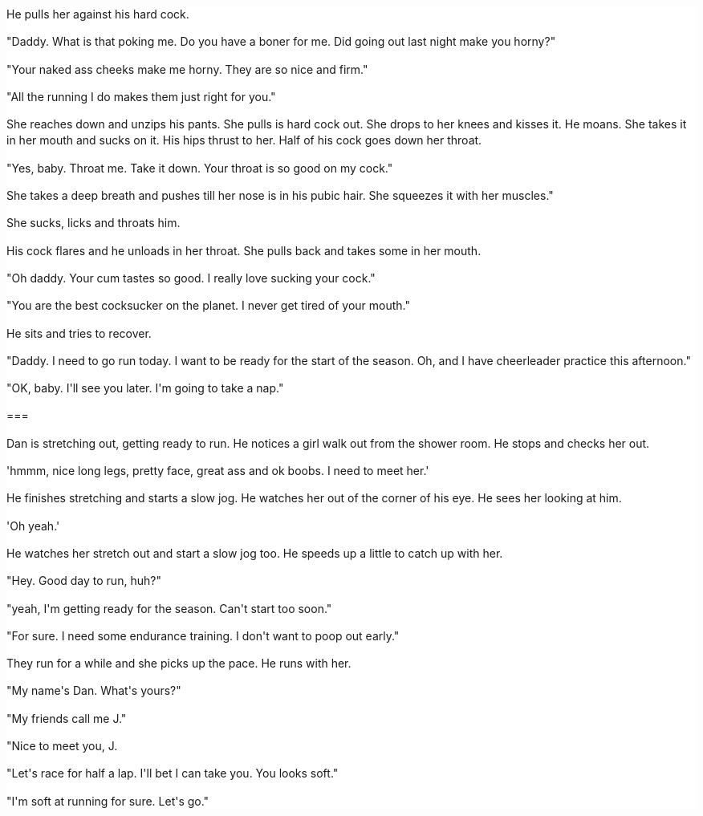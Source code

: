 He pulls her against his hard cock. 

"Daddy. What is that poking me. Do you have a boner for me. Did going out last night make you horny?" 

"Your naked ass cheeks make me horny. They are so nice and firm." 

"All the running I do makes them just right for you." 

She reaches down and unzips his pants. She pulls is hard cock out. She drops to her knees and kisses it. He moans. She takes it in her mouth and sucks on it. His hips thrust to her. Half of his cock goes down her throat. 

"Yes, baby. Throat me. Take it down. Your throat is so good on my cock." 

She takes a deep breath and pushes till her nose is in his pubic hair. She squeezes it with her muscles." 

She sucks, licks and throats him. 

His cock flares and he unloads in her throat. She pulls back and takes some in her mouth. 

"Oh daddy. Your cum tastes so good. I really love sucking your cock." 

"You are the best cocksucker on the planet. I never get tired of your mouth." 

He sits and tries to recover. 

"Daddy. I need to go run today. I want to be ready for the start of the season. Oh, and I have cheerleader practice this afternoon." 

"OK, baby. I'll see you later. I'm going to take a nap."  

===

Dan is stretching out, getting ready to run. He notices a girl walk out from the shower room. He stops and checks her out. 

'hmmm, nice long legs, pretty face, great ass and ok boobs. I need to meet her.' 

He finishes stretching and starts a slow jog. He watches her out of the corner of his eye. He sees her looking at him. 

'Oh yeah.' 

He watches her stretch out and start a slow jog too. He speeds up a little to catch up with her. 

"Hey. Good day to run, huh?" 

"yeah, I'm getting ready for the season. Can't start too soon." 

"For sure. I need some endurance training. I don't want to poop out early." 

They run for a while and she picks up the pace. He runs with her. 

"My name's Dan. What's yours?" 

"My friends call me J." 

"Nice to meet you, J. 

"Let's race for half a lap. I'll bet I can take you. You looks soft." 

"I'm soft at running for sure. Let's go." 
